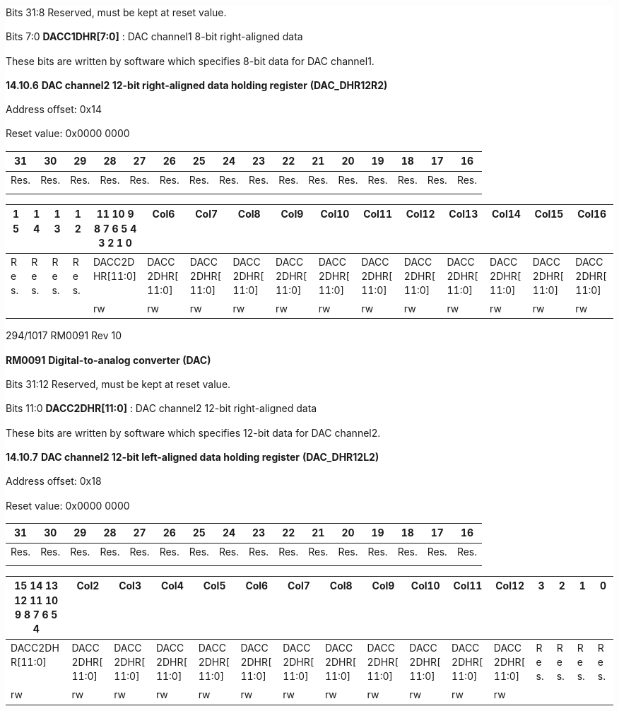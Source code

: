 

Bits 31:8 Reserved, must be kept at reset value.


Bits 7:0 **DACC1DHR[7:0]** : DAC channel1 8-bit right-aligned data

These bits are written by software which specifies 8-bit data for DAC channel1.


**14.10.6** **DAC channel2 12-bit right-aligned data holding register**
**(DAC_DHR12R2)**


Address offset: 0x14


Reset value: 0x0000 0000

|31|30|29|28|27|26|25|24|23|22|21|20|19|18|17|16|
|---|---|---|---|---|---|---|---|---|---|---|---|---|---|---|---|
|Res.|Res.|Res.|Res.|Res.|Res.|Res.|Res.|Res.|Res.|Res.|Res.|Res.|Res.|Res.|Res.|
|||||||||||||||||


|15|14|13|12|11 10 9 8 7 6 5 4 3 2 1 0|Col6|Col7|Col8|Col9|Col10|Col11|Col12|Col13|Col14|Col15|Col16|
|---|---|---|---|---|---|---|---|---|---|---|---|---|---|---|---|
|Res.|Res.|Res.|Res.|DACC2DHR[11:0]|DACC2DHR[11:0]|DACC2DHR[11:0]|DACC2DHR[11:0]|DACC2DHR[11:0]|DACC2DHR[11:0]|DACC2DHR[11:0]|DACC2DHR[11:0]|DACC2DHR[11:0]|DACC2DHR[11:0]|DACC2DHR[11:0]|DACC2DHR[11:0]|
|||||rw|rw|rw|rw|rw|rw|rw|rw|rw|rw|rw|rw|



294/1017 RM0091 Rev 10


**RM0091** **Digital-to-analog converter (DAC)**


Bits 31:12 Reserved, must be kept at reset value.


Bits 11:0 **DACC2DHR[11:0]** : DAC channel2 12-bit right-aligned data

These bits are written by software which specifies 12-bit data for DAC channel2.


**14.10.7** **DAC channel2 12-bit left-aligned data holding register**
**(DAC_DHR12L2)**


Address offset: 0x18


Reset value: 0x0000 0000

|31|30|29|28|27|26|25|24|23|22|21|20|19|18|17|16|
|---|---|---|---|---|---|---|---|---|---|---|---|---|---|---|---|
|Res.|Res.|Res.|Res.|Res.|Res.|Res.|Res.|Res.|Res.|Res.|Res.|Res.|Res.|Res.|Res.|
|||||||||||||||||


|15 14 13 12 11 10 9 8 7 6 5 4|Col2|Col3|Col4|Col5|Col6|Col7|Col8|Col9|Col10|Col11|Col12|3|2|1|0|
|---|---|---|---|---|---|---|---|---|---|---|---|---|---|---|---|
|DACC2DHR[11:0]|DACC2DHR[11:0]|DACC2DHR[11:0]|DACC2DHR[11:0]|DACC2DHR[11:0]|DACC2DHR[11:0]|DACC2DHR[11:0]|DACC2DHR[11:0]|DACC2DHR[11:0]|DACC2DHR[11:0]|DACC2DHR[11:0]|DACC2DHR[11:0]|Res.|Res.|Res.|Res.|
|rw|rw|rw|rw|rw|rw|rw|rw|rw|rw|rw|rw|||||
